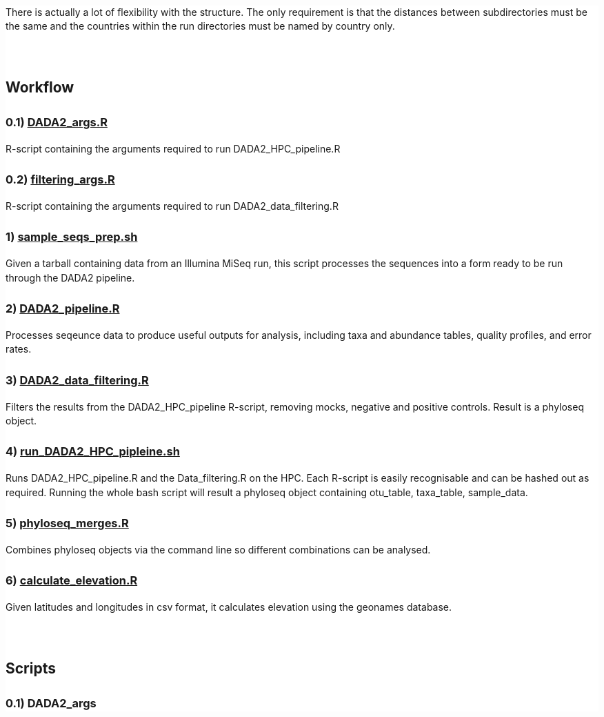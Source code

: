  There is actually a lot of flexibility with the structure. The only requirement is that the distances between subdirectories must be the same and the countries within the run directories must be named by country only.


&nbsp;

## Workflow

### 0.1) [DADA2_args.R](#01-dada2_args)

R-script containing the arguments required to run DADA2_HPC_pipeline.R

### 0.2) [filtering_args.R](#02-filtering_args)

R-script containing the arguments required to run DADA2_data_filtering.R

### 1) [sample_seqs_prep.sh](#1-sample_seqs_prep)

Given a tarball containing data from an Illumina MiSeq run, this script processes the sequences into a form ready to be run through the DADA2 pipeline.

### 2) [DADA2_pipeline.R](#2-dada2_pipeline)

Processes seqeunce data to produce useful outputs for analysis, including taxa and abundance tables, quality profiles, and error rates.

### 3) [DADA2_data_filtering.R](#3-dada2_data_filtering)

Filters the results from the DADA2_HPC_pipeline R-script, removing mocks, negative and positive controls. Result is a phyloseq object.

### 4) [run_DADA2_HPC_pipleine.sh](#4-run_dada2_hpc_pipleine)

Runs DADA2_HPC_pipeline.R and the Data_filtering.R on the HPC. Each R-script is easily recognisable and can be hashed out as required. Running the whole bash script will result a phyloseq object containing otu_table, taxa_table, sample_data.

### 5) [phyloseq_merges.R](#5-phyloseq_merges)

Combines phyloseq objects via the command line so different combinations can be analysed.

### 6) [calculate_elevation.R](#6-calculate_elevation)

Given latitudes and longitudes in csv format, it calculates elevation using the geonames database.

&nbsp;



## Scripts

### 0.1) DADA2_args

